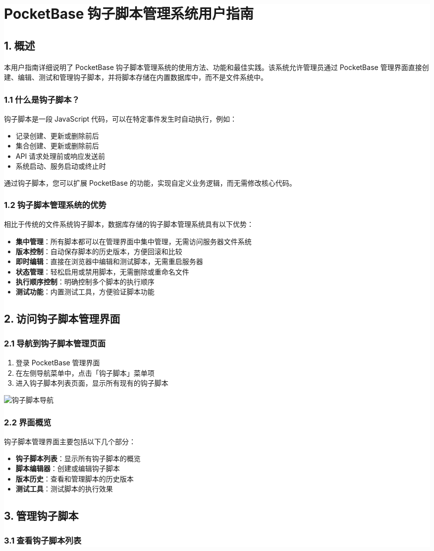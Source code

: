 # PocketBase 钩子脚本管理系统用户指南

## 1. 概述

本用户指南详细说明了 PocketBase 钩子脚本管理系统的使用方法、功能和最佳实践。该系统允许管理员通过 PocketBase 管理界面直接创建、编辑、测试和管理钩子脚本，并将脚本存储在内置数据库中，而不是文件系统中。

### 1.1 什么是钩子脚本？

钩子脚本是一段 JavaScript 代码，可以在特定事件发生时自动执行，例如：

- 记录创建、更新或删除前后
- 集合创建、更新或删除前后
- API 请求处理前或响应发送前
- 系统启动、服务启动或终止时

通过钩子脚本，您可以扩展 PocketBase 的功能，实现自定义业务逻辑，而无需修改核心代码。

### 1.2 钩子脚本管理系统的优势

相比于传统的文件系统钩子脚本，数据库存储的钩子脚本管理系统具有以下优势：

- **集中管理**：所有脚本都可以在管理界面中集中管理，无需访问服务器文件系统
- **版本控制**：自动保存脚本的历史版本，方便回滚和比较
- **即时编辑**：直接在浏览器中编辑和测试脚本，无需重启服务器
- **状态管理**：轻松启用或禁用脚本，无需删除或重命名文件
- **执行顺序控制**：明确控制多个脚本的执行顺序
- **测试功能**：内置测试工具，方便验证脚本功能

## 2. 访问钩子脚本管理界面

### 2.1 导航到钩子脚本管理页面

1. 登录 PocketBase 管理界面
2. 在左侧导航菜单中，点击「钩子脚本」菜单项
3. 进入钩子脚本列表页面，显示所有现有的钩子脚本

![钩子脚本导航](https://placeholder-for-navigation-menu.png)

### 2.2 界面概览

钩子脚本管理界面主要包括以下几个部分：

- **钩子脚本列表**：显示所有钩子脚本的概览
- **脚本编辑器**：创建或编辑钩子脚本
- **版本历史**：查看和管理脚本的历史版本
- **测试工具**：测试脚本的执行效果

## 3. 管理钩子脚本

### 3.1 查看钩子脚本列表
